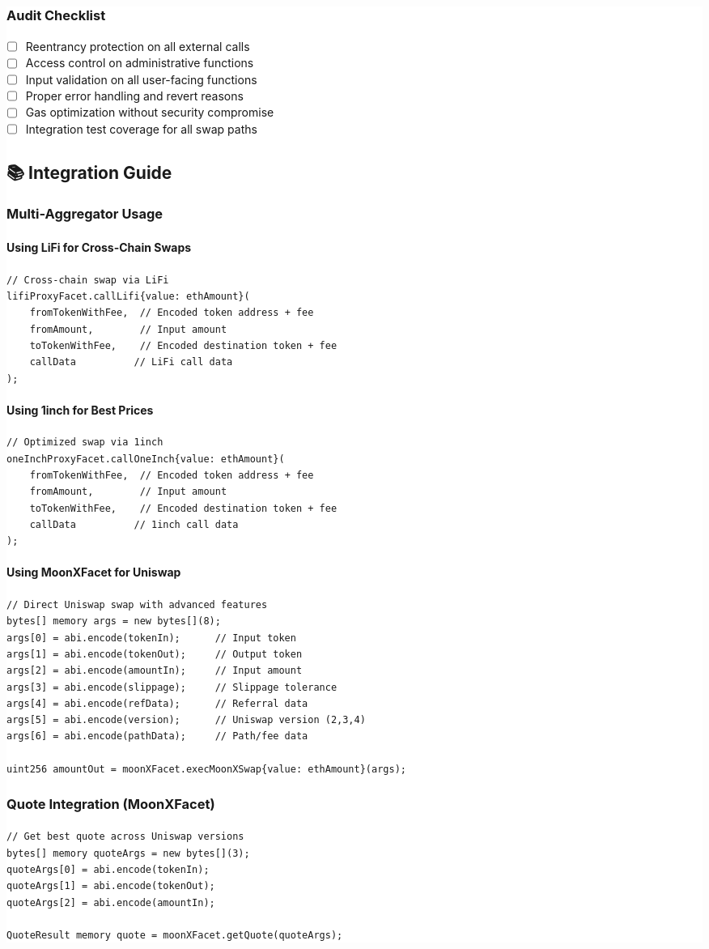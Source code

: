 ### Audit Checklist
- [ ] Reentrancy protection on all external calls
- [ ] Access control on administrative functions
- [ ] Input validation on all user-facing functions
- [ ] Proper error handling and revert reasons
- [ ] Gas optimization without security compromise
- [ ] Integration test coverage for all swap paths

## 📚 Integration Guide

### Multi-Aggregator Usage

#### Using LiFi for Cross-Chain Swaps
```solidity
// Cross-chain swap via LiFi
lifiProxyFacet.callLifi{value: ethAmount}(
    fromTokenWithFee,  // Encoded token address + fee
    fromAmount,        // Input amount
    toTokenWithFee,    // Encoded destination token + fee
    callData          // LiFi call data
);
```

#### Using 1inch for Best Prices
```solidity
// Optimized swap via 1inch
oneInchProxyFacet.callOneInch{value: ethAmount}(
    fromTokenWithFee,  // Encoded token address + fee
    fromAmount,        // Input amount  
    toTokenWithFee,    // Encoded destination token + fee
    callData          // 1inch call data
);
```

#### Using MoonXFacet for Uniswap
```solidity
// Direct Uniswap swap with advanced features
bytes[] memory args = new bytes[](8);
args[0] = abi.encode(tokenIn);      // Input token
args[1] = abi.encode(tokenOut);     // Output token  
args[2] = abi.encode(amountIn);     // Input amount
args[3] = abi.encode(slippage);     // Slippage tolerance
args[4] = abi.encode(refData);      // Referral data
args[5] = abi.encode(version);      // Uniswap version (2,3,4)
args[6] = abi.encode(pathData);     // Path/fee data

uint256 amountOut = moonXFacet.execMoonXSwap{value: ethAmount}(args);
```

### Quote Integration (MoonXFacet)
```solidity
// Get best quote across Uniswap versions
bytes[] memory quoteArgs = new bytes[](3);
quoteArgs[0] = abi.encode(tokenIn);
quoteArgs[1] = abi.encode(tokenOut);  
quoteArgs[2] = abi.encode(amountIn);

QuoteResult memory quote = moonXFacet.getQuote(quoteArgs);
```
